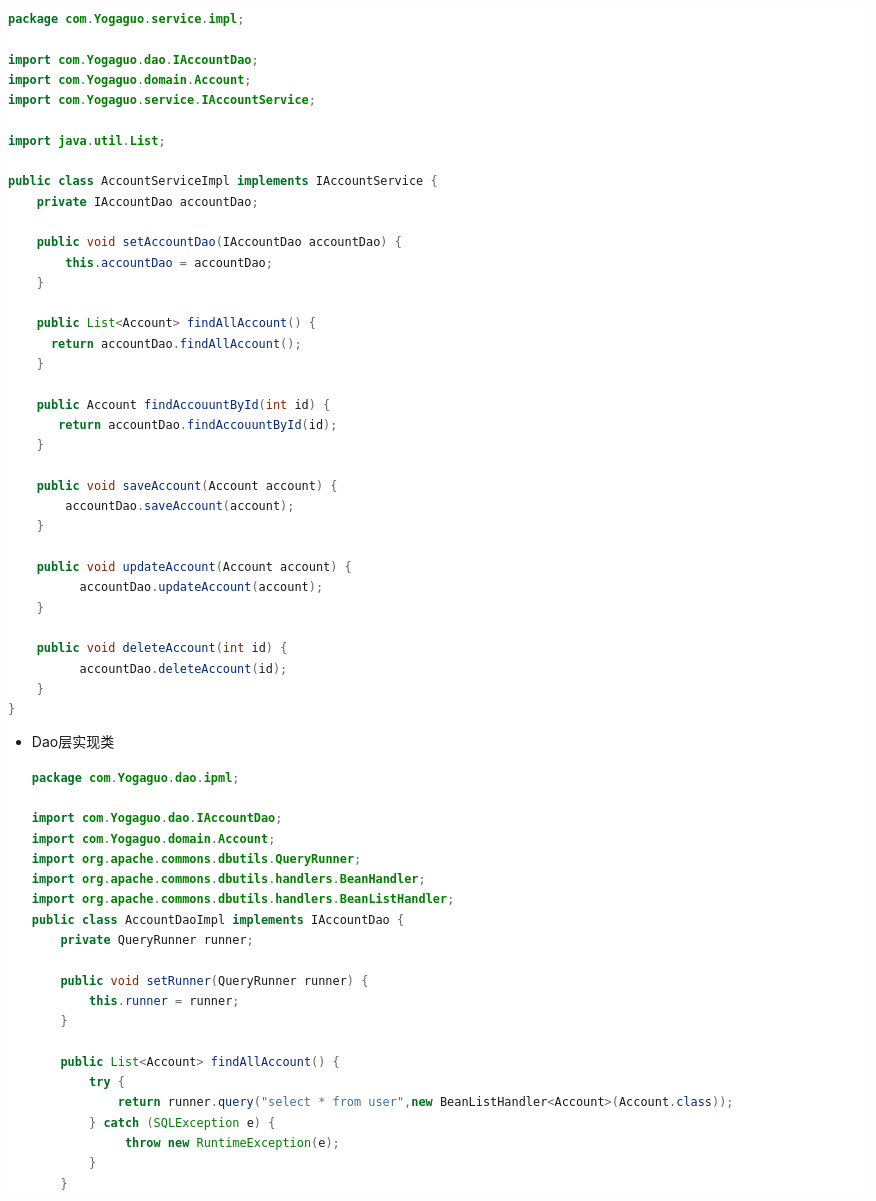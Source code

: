  ```java
  package com.Yogaguo.service.impl;
  
  import com.Yogaguo.dao.IAccountDao;
  import com.Yogaguo.domain.Account;
  import com.Yogaguo.service.IAccountService;
  
  import java.util.List;
  
  public class AccountServiceImpl implements IAccountService {
      private IAccountDao accountDao;
  
      public void setAccountDao(IAccountDao accountDao) {
          this.accountDao = accountDao;
      }
  
      public List<Account> findAllAccount() {
        return accountDao.findAllAccount();
      }
  
      public Account findAccouuntById(int id) {
         return accountDao.findAccouuntById(id);
      }
  
      public void saveAccount(Account account) {
          accountDao.saveAccount(account);
      }
  
      public void updateAccount(Account account) {
            accountDao.updateAccount(account);
      }
  
      public void deleteAccount(int id) {
            accountDao.deleteAccount(id);
      }
  }
  
  ```


- Dao层实现类
  ```java
  package com.Yogaguo.dao.ipml;
  
  import com.Yogaguo.dao.IAccountDao;
  import com.Yogaguo.domain.Account;
  import org.apache.commons.dbutils.QueryRunner;
  import org.apache.commons.dbutils.handlers.BeanHandler;
  import org.apache.commons.dbutils.handlers.BeanListHandler;
  public class AccountDaoImpl implements IAccountDao {
      private QueryRunner runner;
  
      public void setRunner(QueryRunner runner) {
          this.runner = runner;
      }
  
      public List<Account> findAllAccount() {
          try {
              return runner.query("select * from user",new BeanListHandler<Account>(Account.class));
          } catch (SQLException e) {
               throw new RuntimeException(e);
          }
      }
  
  ```